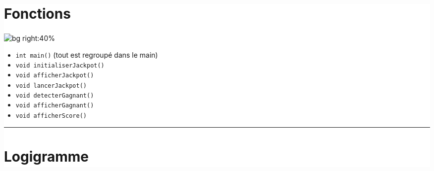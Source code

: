 
# Fonctions
![bg right:40%](https://th.bing.com/th/id/OIP.55U-8PJe_zHnA7d7grEveQHaGO?pid=ImgDet&rs=1)

- `int main()` (tout est regroupé dans le main)
- `void initialiserJackpot()`
- `void afficherJackpot()`
- `void lancerJackpot()`
- `void detecterGagnant()`
- `void afficherGagnant()`
- `void afficherScore()`

---

# Logigramme